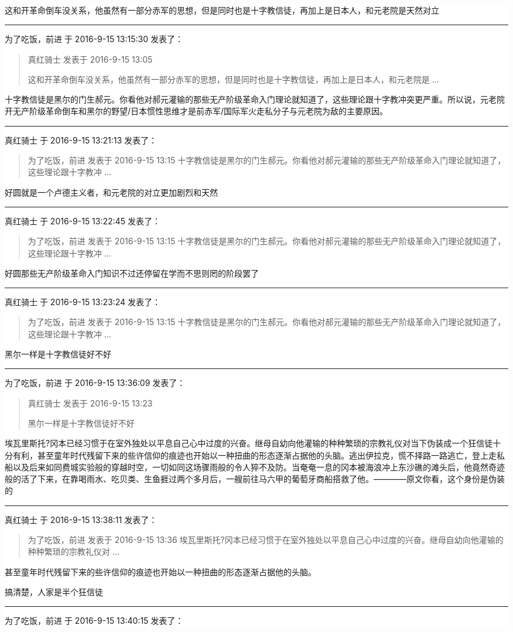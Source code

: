 这和开革命倒车没关系，他虽然有一部分赤军的思想，但是同时也是十字教信徒，再加上是日本人，和元老院是天然对立

---

为了吃饭，前进 于 2016-9-15 13:15:30 发表了：

> 真红骑士 发表于 2016-9-15 13:05
>
> 这和开革命倒车没关系，他虽然有一部分赤军的思想，但是同时也是十字教信徒，再加上是日本人，和元老院是 ...

十字教信徒是黑尔的门生郝元。你看他对郝元灌输的那些无产阶级革命入门理论就知道了，这些理论跟十字教冲突更严重。所以说，元老院开无产阶级革命倒车和黑尔的野望/日本惯性思维才是前赤军/国际军火走私分子与元老院为敌的主要原因。

---

真红骑士 于 2016-9-15 13:21:13 发表了：

> 为了吃饭，前进 发表于 2016-9-15 13:15 十字教信徒是黑尔的门生郝元。你看他对郝元灌输的那些无产阶级革命入门理论就知道了，这些理论跟十字教冲 ...

好圆就是一个卢德主义者，和元老院的对立更加剧烈和天然

---

真红骑士 于 2016-9-15 13:22:45 发表了：

> 为了吃饭，前进 发表于 2016-9-15 13:15 十字教信徒是黑尔的门生郝元。你看他对郝元灌输的那些无产阶级革命入门理论就知道了，这些理论跟十字教冲 ...

好圆那些无产阶级革命入门知识不过还停留在学而不思则罔的阶段罢了

---

真红骑士 于 2016-9-15 13:23:24 发表了：

> 为了吃饭，前进 发表于 2016-9-15 13:15 十字教信徒是黑尔的门生郝元。你看他对郝元灌输的那些无产阶级革命入门理论就知道了，这些理论跟十字教冲 ...

黑尔一样是十字教信徒好不好

---

为了吃饭，前进 于 2016-9-15 13:36:09 发表了：

> 真红骑士 发表于 2016-9-15 13:23
>
> 黑尔一样是十字教信徒好不好

埃瓦里斯托?冈本已经习惯于在室外独处以平息自己心中过度的兴奋。继母自幼向他灌输的种种繁琐的宗教礼仪对当下伪装成一个狂信徒十分有利，甚至童年时代残留下来的些许信仰的痕迹也开始以一种扭曲的形态逐渐占据他的头脑。逃出伊拉克，慌不择路一路逃亡，登上走私船以及后来如同费城实验般的穿越时空，一切如同这场骤雨般的令人猝不及防。当奄奄一息的冈本被海浪冲上东沙礁的滩头后，他竟然奇迹般的活了下来，在靠喝雨水、吃贝类、生鱼捱过两个多月后，一艘前往马六甲的葡萄牙商船搭救了他。————原文你看，这个身份是伪装的

---

真红骑士 于 2016-9-15 13:38:11 发表了：

> 为了吃饭，前进 发表于 2016-9-15 13:36 埃瓦里斯托?冈本已经习惯于在室外独处以平息自己心中过度的兴奋。继母自幼向他灌输的种种繁琐的宗教礼仪对 ...

甚至童年时代残留下来的些许信仰的痕迹也开始以一种扭曲的形态逐渐占据他的头脑。

搞清楚，人家是半个狂信徒

---

为了吃饭，前进 于 2016-9-15 13:40:15 发表了：
